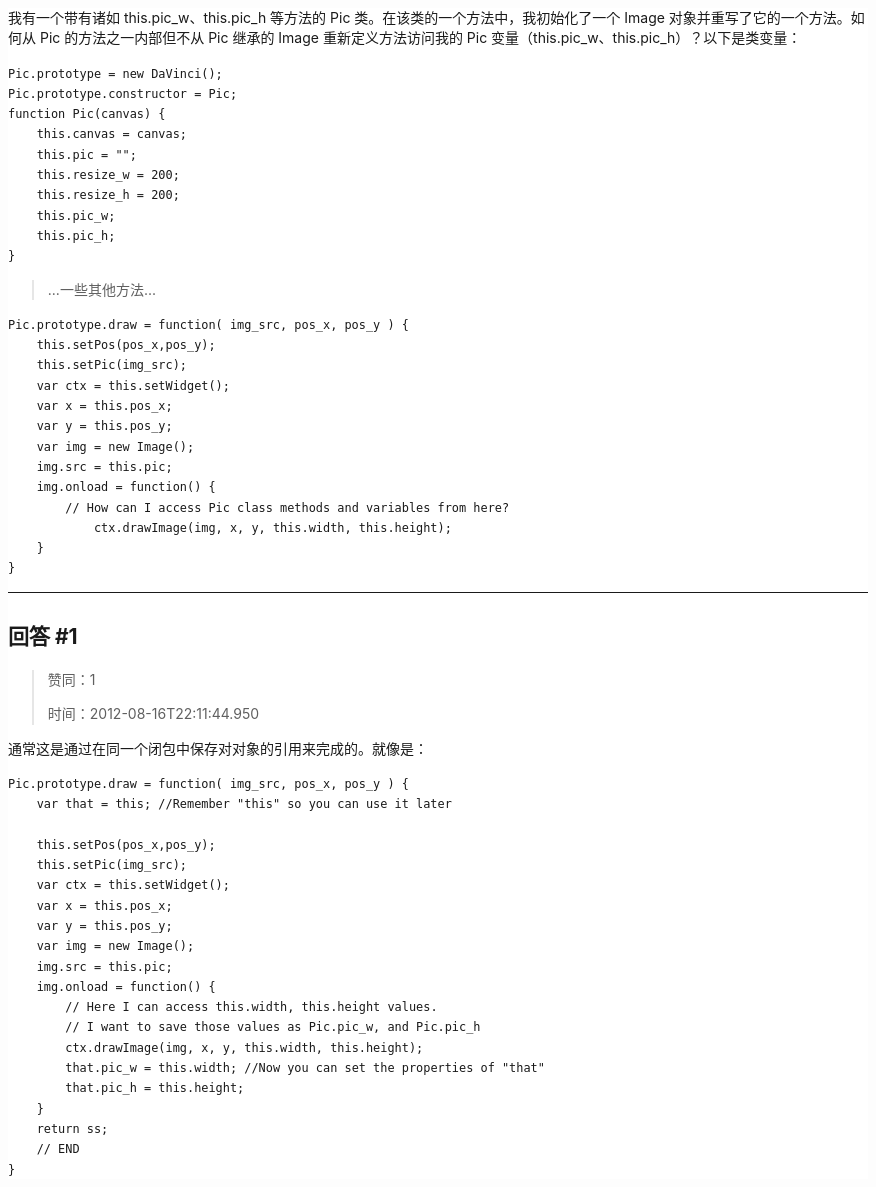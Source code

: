我有一个带有诸如 this.pic_w、this.pic_h 等方法的 Pic 类。在该类的一个方法中，我初始化了一个 Image 对象并重写了它的一个方法。如何从 Pic 的方法之一内部但不从 Pic 继承的 Image 重新定义方法访问我的 Pic 变量（this.pic_w、this.pic_h）？以下是类变量：

```
Pic.prototype = new DaVinci();
Pic.prototype.constructor = Pic;
function Pic(canvas) {
    this.canvas = canvas;
    this.pic = "";
    this.resize_w = 200;
    this.resize_h = 200;
    this.pic_w;
    this.pic_h;
} 
```

> ...一些其他方法...

```
Pic.prototype.draw = function( img_src, pos_x, pos_y ) {
    this.setPos(pos_x,pos_y);
    this.setPic(img_src);
    var ctx = this.setWidget();
    var x = this.pos_x;
    var y = this.pos_y;
    var img = new Image();
    img.src = this.pic;
    img.onload = function() {
        // How can I access Pic class methods and variables from here?
            ctx.drawImage(img, x, y, this.width, this.height);
    }
} 
```

* * *

## 回答 #1

> 赞同：1
> 
> 时间：2012-08-16T22:11:44.950

通常这是通过在同一个闭包中保存对对象的引用来完成的。就像是：

```
Pic.prototype.draw = function( img_src, pos_x, pos_y ) {
    var that = this; //Remember "this" so you can use it later

    this.setPos(pos_x,pos_y);
    this.setPic(img_src);
    var ctx = this.setWidget();
    var x = this.pos_x;
    var y = this.pos_y;
    var img = new Image();
    img.src = this.pic;
    img.onload = function() {
        // Here I can access this.width, this.height values.
        // I want to save those values as Pic.pic_w, and Pic.pic_h
        ctx.drawImage(img, x, y, this.width, this.height);
        that.pic_w = this.width; //Now you can set the properties of "that"
        that.pic_h = this.height;
    }
    return ss;
    // END
} 
```
